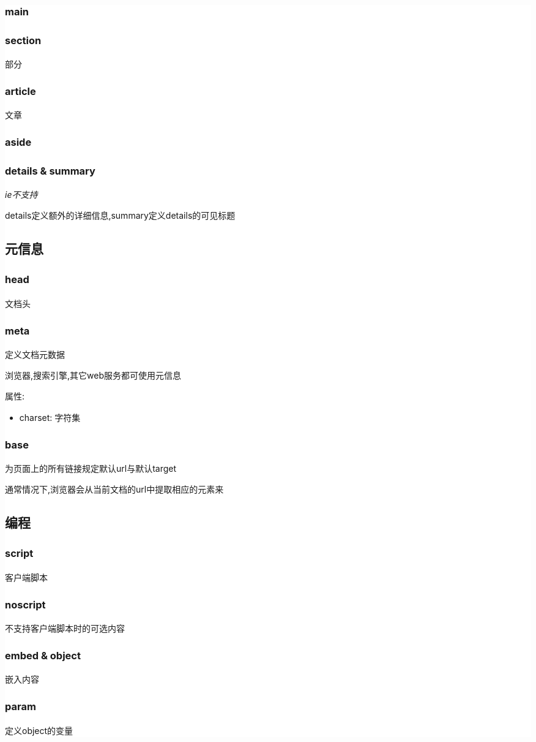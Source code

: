 ### main

### section
部分

### article
文章

### aside

### details & summary
*ie不支持*

details定义额外的详细信息,summary定义details的可见标题

## 元信息

### head
文档头

### meta
定义文档元数据

浏览器,搜索引擎,其它web服务都可使用元信息

属性:

* charset: 字符集

### base
为页面上的所有链接规定默认url与默认target

通常情况下,浏览器会从当前文档的url中提取相应的元素来

## 编程

### script
客户端脚本

### noscript
不支持客户端脚本时的可选内容

### embed & object
嵌入内容

### param
定义object的变量
